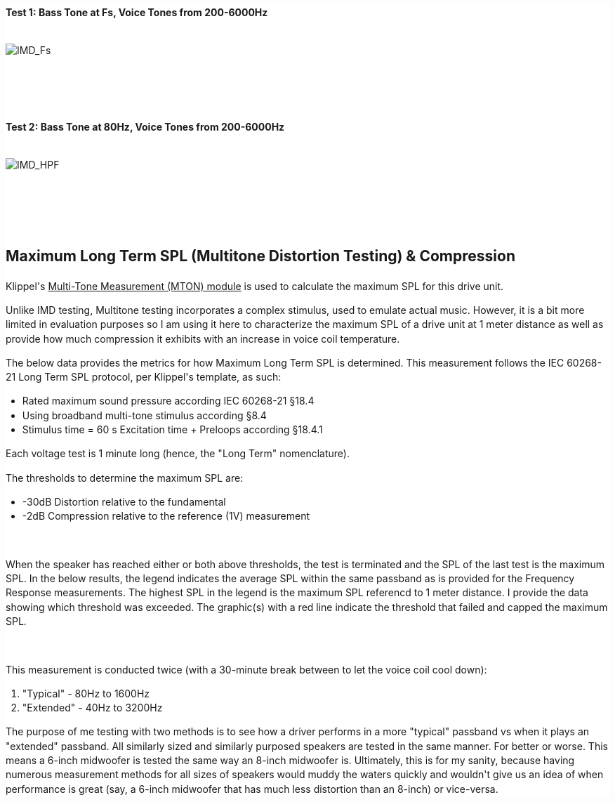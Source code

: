 **Test 1: Bass Tone at Fs, Voice Tones from 200-6000Hz**

<img align="left" src="/images/Reviews/Drivers/Audiofrog/GB60/AudioFrog GB60_IMD_Fs.gif" alt="IMD_Fs" width="110%" style="vertical-align:middle;margin:20px 0px"/>

<br clear="all" />

<br><br>

**Test 2: Bass Tone at 80Hz, Voice Tones from 200-6000Hz**

<img align="left" src="/images/Reviews/Drivers/Audiofrog/GB60/AudioFrog GB60_IMD_HPF.gif" alt="IMD_HPF" width="110%" style="vertical-align:middle;margin:20px 0px"/>

<br clear="all" />

<br><br>

## Maximum Long Term SPL (Multitone Distortion Testing) & Compression

Klippel's [Multi-Tone Measurement (MTON) module](https://www.klippel.de/products/rd-system/modules/mton-multi-tone-measurement.html) is used to calculate the maximum SPL for this drive unit.

Unlike IMD testing, Multitone testing incorporates a complex stimulus, used to emulate actual music.  However, it is a bit more limited in evaluation purposes so I am using it here to characterize the maximum SPL of a drive unit at 1 meter distance as well as provide how much compression it exhibits with an increase in voice coil temperature.

The below data provides the metrics for how Maximum Long Term SPL is determined.  This measurement follows the IEC 60268-21 Long Term SPL protocol, per Klippel's template, as such:
- Rated maximum sound pressure according IEC 60268-21 §18.4
- Using broadband multi-tone stimulus according §8.4
- Stimulus time = 60 s Excitation time + Preloops according §18.4.1

Each voltage test is 1 minute long (hence, the "Long Term" nomenclature).

The thresholds to determine the maximum SPL are:
- -30dB Distortion relative to the fundamental
- -2dB Compression relative to the reference (1V) measurement

<br>

When the speaker has reached either or both above thresholds, the test is terminated and the SPL of the last test is the maximum SPL.  In the below results, the legend indicates the average SPL within the same passband as is provided for the Frequency Response measurements.  The highest SPL in the legend is the maximum SPL referencd to 1 meter distance.  I provide the data showing which threshold was exceeded.  The graphic(s) with a red line indicate the threshold that failed and capped the maximum SPL.

<br>

This measurement is conducted twice (with a 30-minute break between to let the voice coil cool down):
1) "Typical" - 80Hz to 1600Hz
2) "Extended" - 40Hz to 3200Hz

The purpose of me testing with two methods is to see how a driver performs in a more "typical" passband vs when it plays an "extended" passband.  All similarly sized and similarly purposed speakers are tested in the same manner.  For better or worse.  This means a 6-inch midwoofer is tested the same way an 8-inch midwoofer is.  Ultimately, this is for my sanity, because having numerous measurement methods for all sizes of speakers would muddy the waters quickly and wouldn't give us an idea of when performance is great (say, a 6-inch midwoofer that has much less distortion than an 8-inch) or vice-versa.
